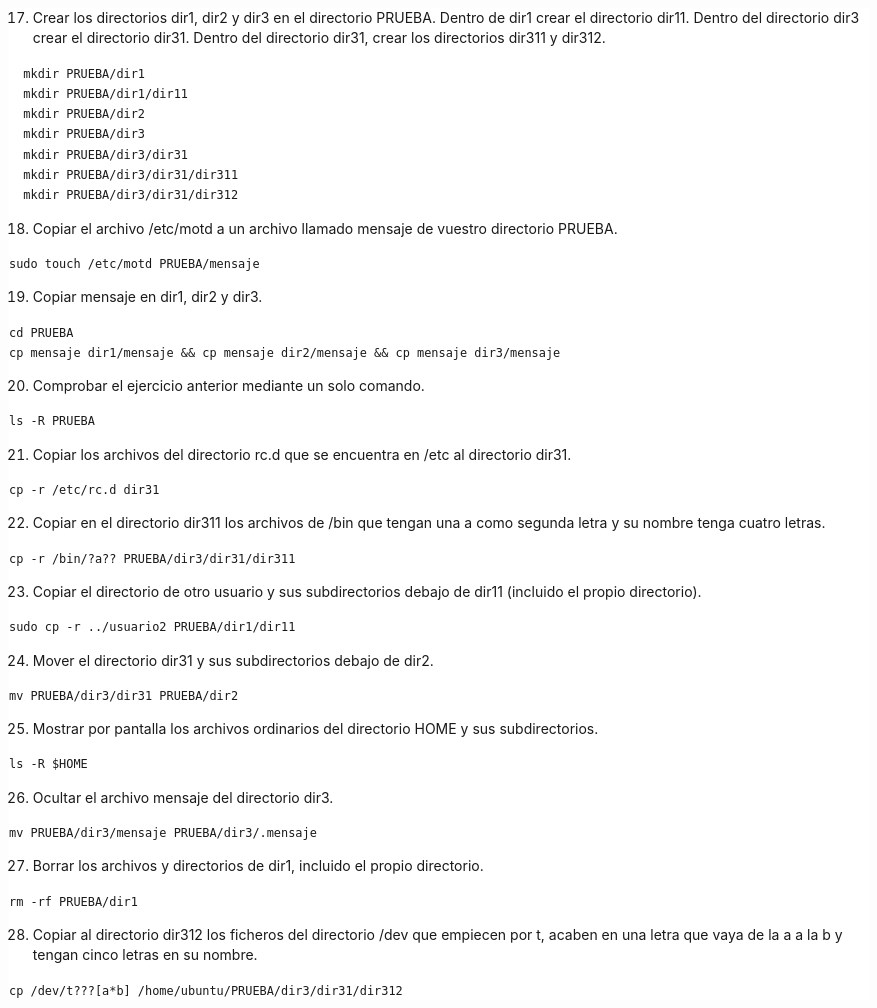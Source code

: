 17. Crear los directorios dir1, dir2 y dir3 en el directorio PRUEBA. Dentro de dir1 crear el directorio dir11. Dentro del directorio dir3 crear el directorio dir31. Dentro del directorio dir31, crear los directorios dir311 y dir312.  
```
  mkdir PRUEBA/dir1  
  mkdir PRUEBA/dir1/dir11  
  mkdir PRUEBA/dir2  
  mkdir PRUEBA/dir3  
  mkdir PRUEBA/dir3/dir31  
  mkdir PRUEBA/dir3/dir31/dir311  
  mkdir PRUEBA/dir3/dir31/dir312  
```

18. Copiar el archivo /etc/motd a un archivo llamado mensaje de vuestro directorio PRUEBA.  
```
sudo touch /etc/motd PRUEBA/mensaje  
```
19. Copiar mensaje en dir1, dir2 y dir3.  
```
cd PRUEBA  
cp mensaje dir1/mensaje && cp mensaje dir2/mensaje && cp mensaje dir3/mensaje
 ```
20. Comprobar el ejercicio anterior mediante un solo comando.  
```
ls -R PRUEBA  
```
21. Copiar los archivos del directorio rc.d que se encuentra en /etc al directorio dir31.  
```
cp -r /etc/rc.d dir31 
``` 
22. Copiar en el directorio dir311 los archivos de /bin que tengan una a como segunda letra y su nombre tenga cuatro letras.  
```
cp -r /bin/?a?? PRUEBA/dir3/dir31/dir311  
```
23. Copiar el directorio de otro usuario y sus subdirectorios debajo de dir11 (incluido el propio directorio).  
```
sudo cp -r ../usuario2 PRUEBA/dir1/dir11  
```
24. Mover el directorio dir31 y sus subdirectorios debajo de dir2.  
```
mv PRUEBA/dir3/dir31 PRUEBA/dir2  
```
25. Mostrar por pantalla los archivos ordinarios del directorio HOME y sus subdirectorios.  
```
ls -R $HOME 
 ``` 
26. Ocultar el archivo mensaje del directorio dir3.  
```
mv PRUEBA/dir3/mensaje PRUEBA/dir3/.mensaje  
```
27. Borrar los archivos y directorios de dir1, incluido el propio directorio.  
```
rm -rf PRUEBA/dir1  
```
28. Copiar al directorio dir312 los ficheros del directorio /dev que empiecen por t, acaben en una letra que vaya de la a a la b y tengan cinco letras en su nombre.  
```
cp /dev/t???[a*b] /home/ubuntu/PRUEBA/dir3/dir31/dir312 
```
